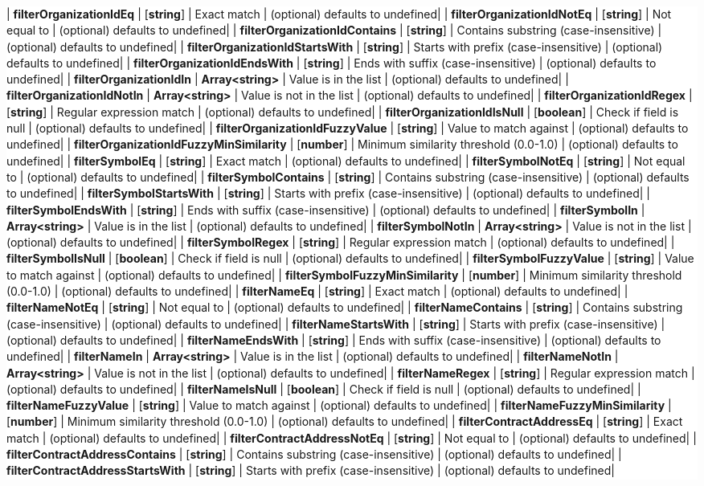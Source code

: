 | **filterOrganizationIdEq** | [**string**] | Exact match | (optional) defaults to undefined|
| **filterOrganizationIdNotEq** | [**string**] | Not equal to | (optional) defaults to undefined|
| **filterOrganizationIdContains** | [**string**] | Contains substring (case-insensitive) | (optional) defaults to undefined|
| **filterOrganizationIdStartsWith** | [**string**] | Starts with prefix (case-insensitive) | (optional) defaults to undefined|
| **filterOrganizationIdEndsWith** | [**string**] | Ends with suffix (case-insensitive) | (optional) defaults to undefined|
| **filterOrganizationIdIn** | **Array&lt;string&gt;** | Value is in the list | (optional) defaults to undefined|
| **filterOrganizationIdNotIn** | **Array&lt;string&gt;** | Value is not in the list | (optional) defaults to undefined|
| **filterOrganizationIdRegex** | [**string**] | Regular expression match | (optional) defaults to undefined|
| **filterOrganizationIdIsNull** | [**boolean**] | Check if field is null | (optional) defaults to undefined|
| **filterOrganizationIdFuzzyValue** | [**string**] | Value to match against | (optional) defaults to undefined|
| **filterOrganizationIdFuzzyMinSimilarity** | [**number**] | Minimum similarity threshold (0.0-1.0) | (optional) defaults to undefined|
| **filterSymbolEq** | [**string**] | Exact match | (optional) defaults to undefined|
| **filterSymbolNotEq** | [**string**] | Not equal to | (optional) defaults to undefined|
| **filterSymbolContains** | [**string**] | Contains substring (case-insensitive) | (optional) defaults to undefined|
| **filterSymbolStartsWith** | [**string**] | Starts with prefix (case-insensitive) | (optional) defaults to undefined|
| **filterSymbolEndsWith** | [**string**] | Ends with suffix (case-insensitive) | (optional) defaults to undefined|
| **filterSymbolIn** | **Array&lt;string&gt;** | Value is in the list | (optional) defaults to undefined|
| **filterSymbolNotIn** | **Array&lt;string&gt;** | Value is not in the list | (optional) defaults to undefined|
| **filterSymbolRegex** | [**string**] | Regular expression match | (optional) defaults to undefined|
| **filterSymbolIsNull** | [**boolean**] | Check if field is null | (optional) defaults to undefined|
| **filterSymbolFuzzyValue** | [**string**] | Value to match against | (optional) defaults to undefined|
| **filterSymbolFuzzyMinSimilarity** | [**number**] | Minimum similarity threshold (0.0-1.0) | (optional) defaults to undefined|
| **filterNameEq** | [**string**] | Exact match | (optional) defaults to undefined|
| **filterNameNotEq** | [**string**] | Not equal to | (optional) defaults to undefined|
| **filterNameContains** | [**string**] | Contains substring (case-insensitive) | (optional) defaults to undefined|
| **filterNameStartsWith** | [**string**] | Starts with prefix (case-insensitive) | (optional) defaults to undefined|
| **filterNameEndsWith** | [**string**] | Ends with suffix (case-insensitive) | (optional) defaults to undefined|
| **filterNameIn** | **Array&lt;string&gt;** | Value is in the list | (optional) defaults to undefined|
| **filterNameNotIn** | **Array&lt;string&gt;** | Value is not in the list | (optional) defaults to undefined|
| **filterNameRegex** | [**string**] | Regular expression match | (optional) defaults to undefined|
| **filterNameIsNull** | [**boolean**] | Check if field is null | (optional) defaults to undefined|
| **filterNameFuzzyValue** | [**string**] | Value to match against | (optional) defaults to undefined|
| **filterNameFuzzyMinSimilarity** | [**number**] | Minimum similarity threshold (0.0-1.0) | (optional) defaults to undefined|
| **filterContractAddressEq** | [**string**] | Exact match | (optional) defaults to undefined|
| **filterContractAddressNotEq** | [**string**] | Not equal to | (optional) defaults to undefined|
| **filterContractAddressContains** | [**string**] | Contains substring (case-insensitive) | (optional) defaults to undefined|
| **filterContractAddressStartsWith** | [**string**] | Starts with prefix (case-insensitive) | (optional) defaults to undefined|
